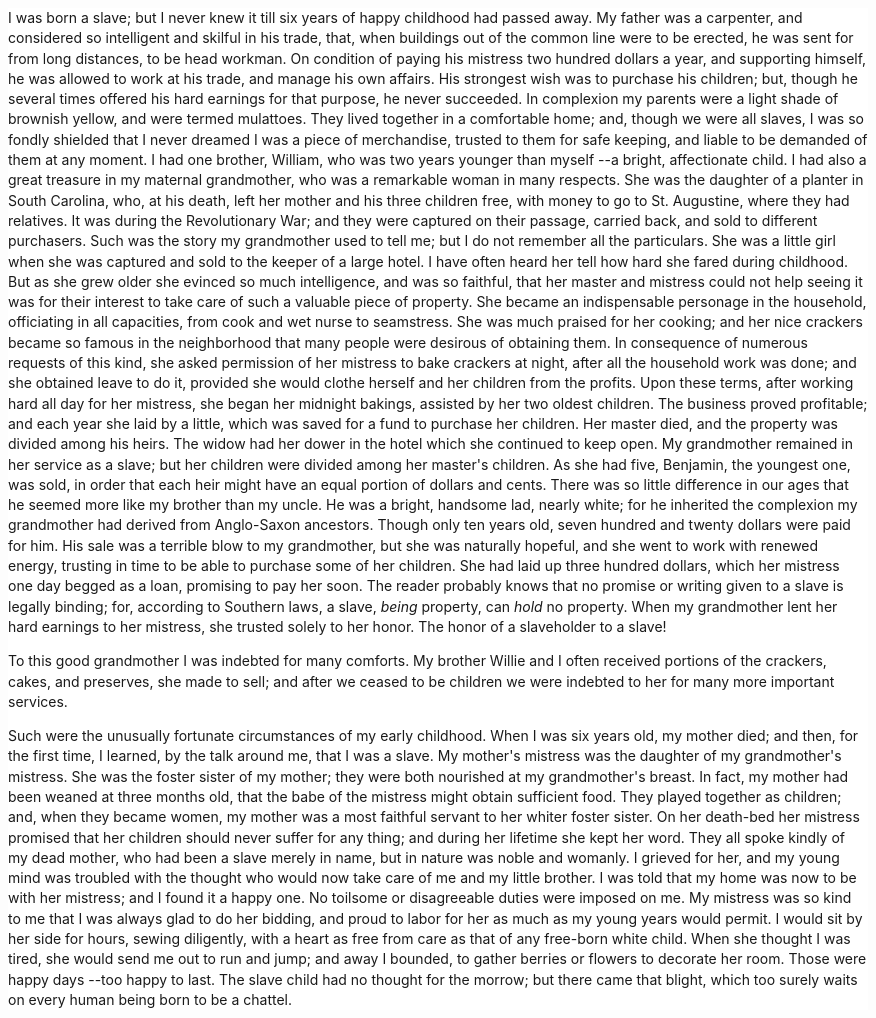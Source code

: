 I was born a slave; but I never knew it till six years of happy childhood had passed away. My father was a carpenter, and considered so intelligent and skilful in his trade, that, when buildings out of the common line were to be erected, he was sent for from long distances, to be head workman. On condition of paying his mistress two hundred dollars a year, and supporting himself, he was allowed to work at his trade, and manage his own affairs. His strongest wish was to purchase his children; but, though he several times offered his hard earnings for that purpose, he never succeeded. In complexion my parents were a light shade of brownish yellow, and were termed mulattoes. They lived together in a comfortable home; and, though we were all slaves, I was so fondly shielded that I never dreamed I was a piece of merchandise, trusted to them for safe keeping, and liable to be demanded of them at any moment. I had one brother, William, who was two years younger than myself --a bright, affectionate child. I had also a great treasure in my maternal grandmother, who was a remarkable woman in many respects. She was the daughter of a planter in South Carolina, who, at his death, left her mother and his three children free, with money to go to St. Augustine, where they had relatives. It was during the Revolutionary War; and they were captured on their passage, carried back, and sold to different purchasers. Such was the story my grandmother used to tell me; but I do not remember all the particulars. She was a little girl when she was captured and sold to the keeper of a large hotel. I have often heard her tell how hard she fared during childhood. But as she grew older she evinced so much intelligence, and was so faithful, that her master and mistress could not help seeing it was for their interest to take care of such a valuable piece of property. She became an indispensable personage in the household, officiating in all capacities, from cook and wet nurse to seamstress. She was much praised for her cooking; and her nice crackers became so famous in the neighborhood that many people were desirous of obtaining them. In consequence of numerous requests of this kind, she asked permission of her mistress to bake crackers at night, after all the household work was done; and she obtained leave to do it, provided she would clothe herself and her children from the profits. Upon these terms, after working hard all day for her mistress, she began her midnight bakings, assisted by her two oldest children. The business proved profitable; and each year she laid by a little, which was saved for a fund to purchase her children. Her master died, and the property was divided among his heirs. The widow had her dower in the hotel which she continued to keep open. My grandmother remained in her service as a slave; but her children were divided among her master's children. As she had five, Benjamin, the youngest one, was sold, in order that each heir might have an equal portion of dollars and cents. There was so little difference in our ages that he seemed more like my brother than my uncle. He was a bright, handsome lad, nearly white; for he inherited the complexion my grandmother had derived from Anglo-Saxon ancestors. Though only ten years old, seven hundred and twenty dollars were paid for him. His sale was a terrible blow to my grandmother, but she was naturally hopeful, and she went to work with renewed energy, trusting in time to be able to purchase some of her children. She had laid up three hundred dollars, which her mistress one day begged as a loan, promising to pay her soon. The reader probably knows that no promise or writing given to a slave is legally binding; for, according to Southern laws, a slave, _being_ property, can _hold_ no property. When my grandmother lent her hard earnings to her mistress, she trusted solely to her honor. The honor of a slaveholder to a slave!

To this good grandmother I was indebted for many comforts. My brother Willie and I often received portions of the crackers, cakes, and preserves, she made to sell; and after we ceased to be children we were indebted to her for many more important services.

Such were the unusually fortunate circumstances of my early childhood. When I was six years old, my mother died; and then, for the first time, I learned, by the talk around me, that I was a slave. My mother's mistress was the daughter of my grandmother's mistress. She was the foster sister of my mother; they were both nourished at my grandmother's breast. In fact, my mother had been weaned at three months old, that the babe of the mistress might obtain sufficient food. They played together as children; and, when they became women, my mother was a most faithful servant to her whiter foster sister. On her death-bed her mistress promised that her children should never suffer for any thing; and during her lifetime she kept her word. They all spoke kindly of my dead mother, who had been a slave merely in name, but in nature was noble and womanly. I grieved for her, and my young mind was troubled with the thought who would now take care of me and my little brother. I was told that my home was now to be with her mistress; and I found it a happy one. No toilsome or disagreeable duties were imposed on me. My mistress was so kind to me that I was always glad to do her bidding, and proud to labor for her as much as my young years would permit. I would sit by her side for hours, sewing diligently, with a heart as free from care as that of any free-born white child. When she thought I was tired, she would send me out to run and jump; and away I bounded, to gather berries or flowers to decorate her room. Those were happy days --too happy to last. The slave child had no thought for the morrow; but there came that blight, which too surely waits on every human being born to be a chattel.

